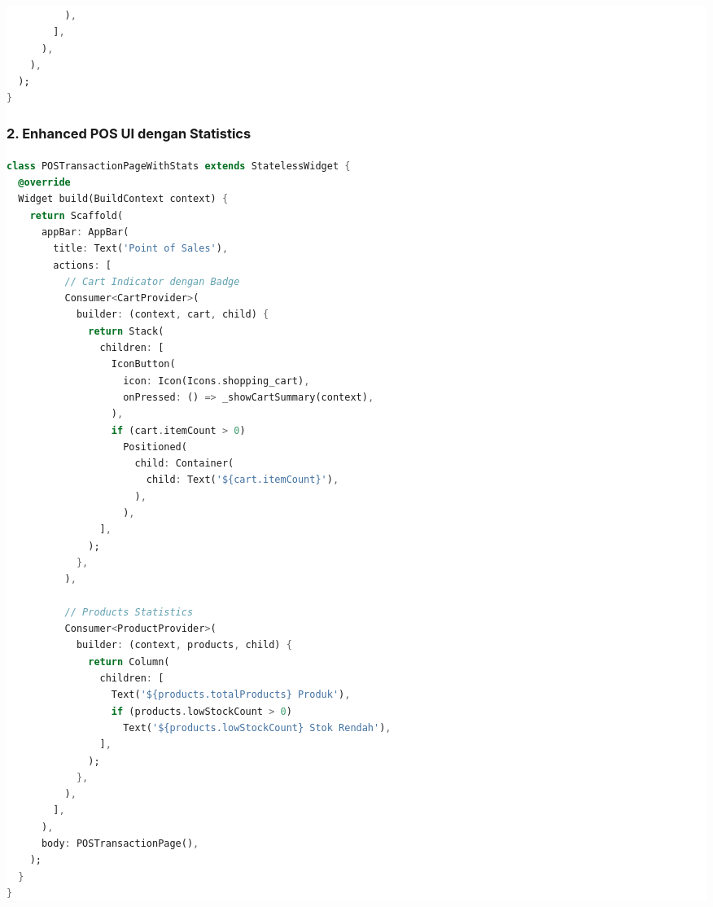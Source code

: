 ```dart
          ),
        ],
      ),
    ),
  );
}
```

### 2. **Enhanced POS UI dengan Statistics**

```dart
class POSTransactionPageWithStats extends StatelessWidget {
  @override
  Widget build(BuildContext context) {
    return Scaffold(
      appBar: AppBar(
        title: Text('Point of Sales'),
        actions: [
          // Cart Indicator dengan Badge
          Consumer<CartProvider>(
            builder: (context, cart, child) {
              return Stack(
                children: [
                  IconButton(
                    icon: Icon(Icons.shopping_cart),
                    onPressed: () => _showCartSummary(context),
                  ),
                  if (cart.itemCount > 0)
                    Positioned(
                      child: Container(
                        child: Text('${cart.itemCount}'),
                      ),
                    ),
                ],
              );
            },
          ),

          // Products Statistics
          Consumer<ProductProvider>(
            builder: (context, products, child) {
              return Column(
                children: [
                  Text('${products.totalProducts} Produk'),
                  if (products.lowStockCount > 0)
                    Text('${products.lowStockCount} Stok Rendah'),
                ],
              );
            },
          ),
        ],
      ),
      body: POSTransactionPage(),
    );
  }
}
```
